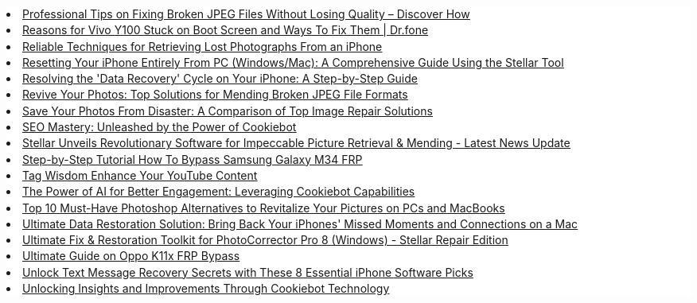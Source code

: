 <li><a href="https://data-safeguard.techidaily.com/professional-tips-on-fixing-broken-jpeg-files-without-losing-quality-discover-how/"><u>Professional Tips on Fixing Broken JPEG Files Without Losing Quality – Discover How</u></a></li>
<li><a href="https://fix-guide.techidaily.com/reasons-for-vivo-y100-stuck-on-boot-screen-and-ways-to-fix-them-drfone-by-drfone-fix-android-problems-fix-android-problems/"><u>Reasons for Vivo Y100 Stuck on Boot Screen and Ways To Fix Them | Dr.fone</u></a></li>
<li><a href="https://data-safeguard.techidaily.com/reliable-techniques-for-retrieving-lost-photographs-from-an-iphone/"><u>Reliable Techniques for Retrieving Lost Photographs From an iPhone</u></a></li>
<li><a href="https://data-safeguard.techidaily.com/resetting-your-iphone-entirely-from-pc-windowsmac-a-comprehensive-guide-using-the-stellar-tool/"><u>Resetting Your iPhone Entirely From PC (Windows/Mac): A Comprehensive Guide Using the Stellar Tool</u></a></li>
<li><a href="https://data-safeguard.techidaily.com/resolving-the-data-recovery-cycle-on-your-iphone-a-step-by-step-guide/"><u>Resolving the 'Data Recovery' Cycle on Your iPhone: A Step-by-Step Guide</u></a></li>
<li><a href="https://data-safeguard.techidaily.com/revive-your-photos-top-solutions-for-mending-broken-jpeg-file-formats/"><u>Revive Your Photos: Top Solutions for Mending Broken JPEG File Formats</u></a></li>
<li><a href="https://data-safeguard.techidaily.com/save-your-photos-from-disaster-a-comparison-of-top-image-repair-solutions/"><u>Save Your Photos From Disaster: A Comparison of Top Image Repair Solutions</u></a></li>
<li><a href="https://data-safeguard.techidaily.com/seo-mastery-unleashed-by-the-power-of-cookiebot/"><u>SEO Mastery: Unleashed by the Power of Cookiebot</u></a></li>
<li><a href="https://data-safeguard.techidaily.com/stellar-unveils-revolutionary-software-for-impeccable-picture-retrieval-and-mending-latest-news-update/"><u>Stellar Unveils Revolutionary Software for Impeccable Picture Retrieval & Mending - Latest News Update</u></a></li>
<li><a href="https://android-frp.techidaily.com/step-by-step-tutorial-how-to-bypass-samsung-galaxy-m34-frp-by-drfone-android/"><u>Step-by-Step Tutorial How To Bypass Samsung Galaxy M34 FRP</u></a></li>
<li><a href="https://youtube-clips.techidaily.com/tag-wisdom-enhance-your-youtube-content/"><u>Tag Wisdom  Enhance Your YouTube Content</u></a></li>
<li><a href="https://data-safeguard.techidaily.com/the-power-of-ai-for-better-engagement-leveraging-cookiebot-capabilities/"><u>The Power of AI for Better Engagement: Leveraging Cookiebot Capabilities</u></a></li>
<li><a href="https://data-safeguard.techidaily.com/top-10-must-have-photoshop-alternatives-to-revitalize-your-pictures-on-pcs-and-macbooks/"><u>Top 10 Must-Have Photoshop Alternatives to Revitalize Your Pictures on PCs and MacBooks</u></a></li>
<li><a href="https://data-safeguard.techidaily.com/ultimate-data-restoration-solution-bring-back-your-iphones-missed-moments-and-connections-on-a-mac/"><u>Ultimate Data Restoration Solution: Bring Back Your iPhones' Missed Moments and Connections on a Mac</u></a></li>
<li><a href="https://data-safeguard.techidaily.com/ultimate-fix-and-restoration-toolkit-for-photocorrector-pro-8-windows-stellar-repair-edition/"><u>Ultimate Fix & Restoration Toolkit for PhotoCorrector Pro 8 (Windows) - Stellar Repair Edition</u></a></li>
<li><a href="https://android-frp.techidaily.com/ultimate-guide-on-oppo-k11x-frp-bypass-by-drfone-android/"><u>Ultimate Guide on Oppo K11x FRP Bypass</u></a></li>
<li><a href="https://data-safeguard.techidaily.com/unlock-text-message-recovery-secrets-with-these-8-essential-iphone-software-picks/"><u>Unlock Text Message Recovery Secrets with These 8 Essential iPhone Software Picks</u></a></li>
<li><a href="https://data-safeguard.techidaily.com/unlocking-insights-and-improvements-through-cookiebot-technology/"><u>Unlocking Insights and Improvements Through Cookiebot Technology</u></a></li>
</ul></div>
